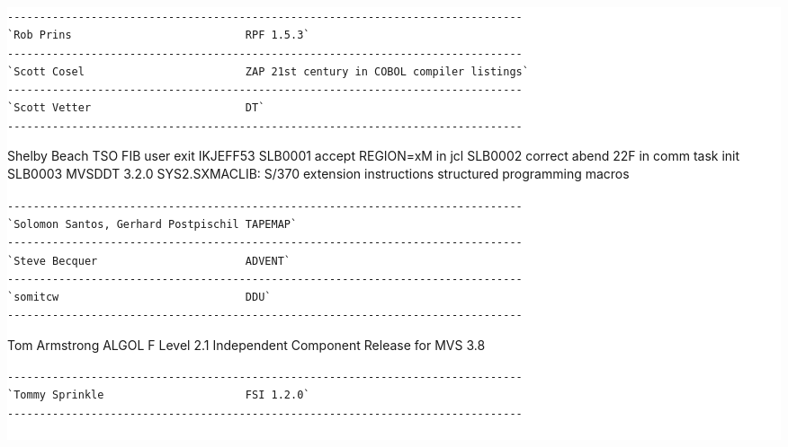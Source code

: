 ```
--------------------------------------------------------------------------------
`Rob Prins                           RPF 1.5.3`
--------------------------------------------------------------------------------
`Scott Cosel                         ZAP 21st century in COBOL compiler listings`
--------------------------------------------------------------------------------
`Scott Vetter                        DT`
--------------------------------------------------------------------------------
```
Shelby Beach                        TSO FIB user exit IKJEFF53           SLB0001
                                    accept REGION=xM in jcl              SLB0002
                                    correct abend 22F in comm task init  SLB0003
                                    MVSDDT 3.2.0
                                    SYS2.SXMACLIB: S/370 extension instructions
                                                   structured programming macros
```
--------------------------------------------------------------------------------
`Solomon Santos, Gerhard Postpischil TAPEMAP`
--------------------------------------------------------------------------------
`Steve Becquer                       ADVENT`
--------------------------------------------------------------------------------
`somitcw                             DDU`
--------------------------------------------------------------------------------
```
Tom Armstrong                       ALGOL F Level 2.1
                                    Independent Component Release for MVS 3.8
```
--------------------------------------------------------------------------------
`Tommy Sprinkle                      FSI 1.2.0`
--------------------------------------------------------------------------------

